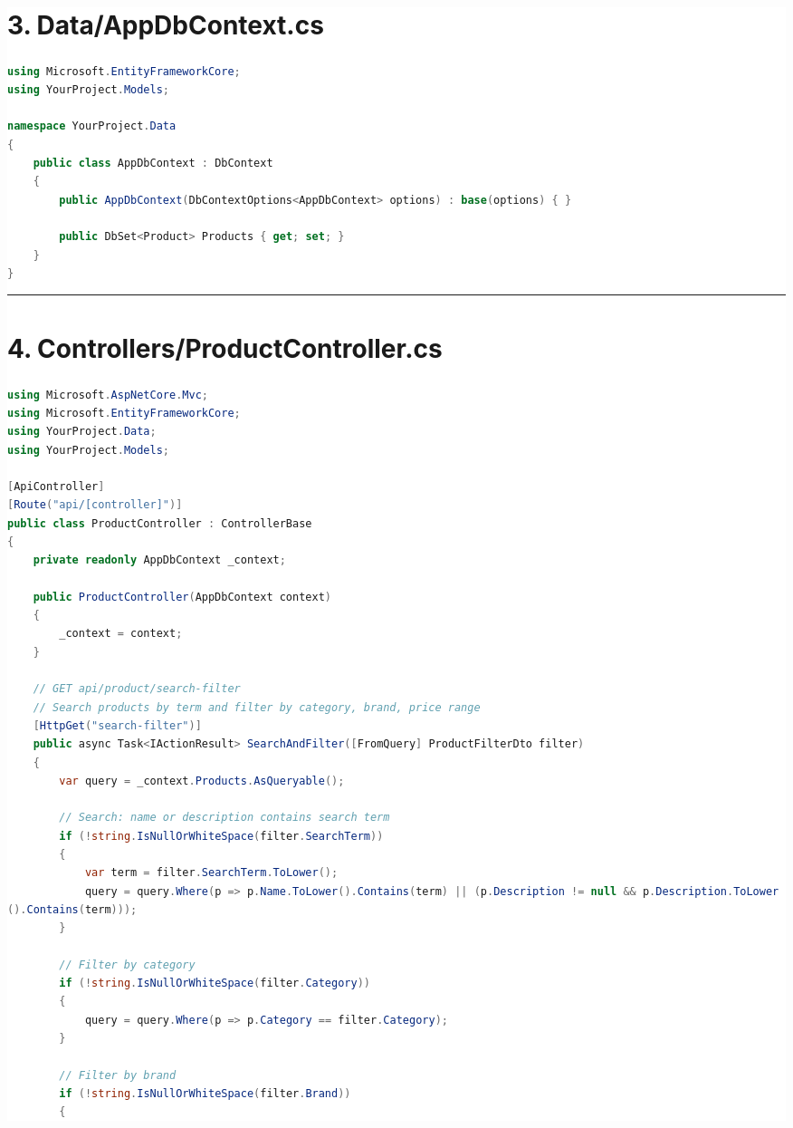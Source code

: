 
# 3. Data/AppDbContext.cs

```csharp
using Microsoft.EntityFrameworkCore;
using YourProject.Models;

namespace YourProject.Data
{
    public class AppDbContext : DbContext
    {
        public AppDbContext(DbContextOptions<AppDbContext> options) : base(options) { }

        public DbSet<Product> Products { get; set; }
    }
}
```

---

# 4. Controllers/ProductController.cs

```csharp
using Microsoft.AspNetCore.Mvc;
using Microsoft.EntityFrameworkCore;
using YourProject.Data;
using YourProject.Models;

[ApiController]
[Route("api/[controller]")]
public class ProductController : ControllerBase
{
    private readonly AppDbContext _context;

    public ProductController(AppDbContext context)
    {
        _context = context;
    }

    // GET api/product/search-filter
    // Search products by term and filter by category, brand, price range
    [HttpGet("search-filter")]
    public async Task<IActionResult> SearchAndFilter([FromQuery] ProductFilterDto filter)
    {
        var query = _context.Products.AsQueryable();

        // Search: name or description contains search term
        if (!string.IsNullOrWhiteSpace(filter.SearchTerm))
        {
            var term = filter.SearchTerm.ToLower();
            query = query.Where(p => p.Name.ToLower().Contains(term) || (p.Description != null && p.Description.ToLower().Contains(term)));
        }

        // Filter by category
        if (!string.IsNullOrWhiteSpace(filter.Category))
        {
            query = query.Where(p => p.Category == filter.Category);
        }

        // Filter by brand
        if (!string.IsNullOrWhiteSpace(filter.Brand))
        {
```